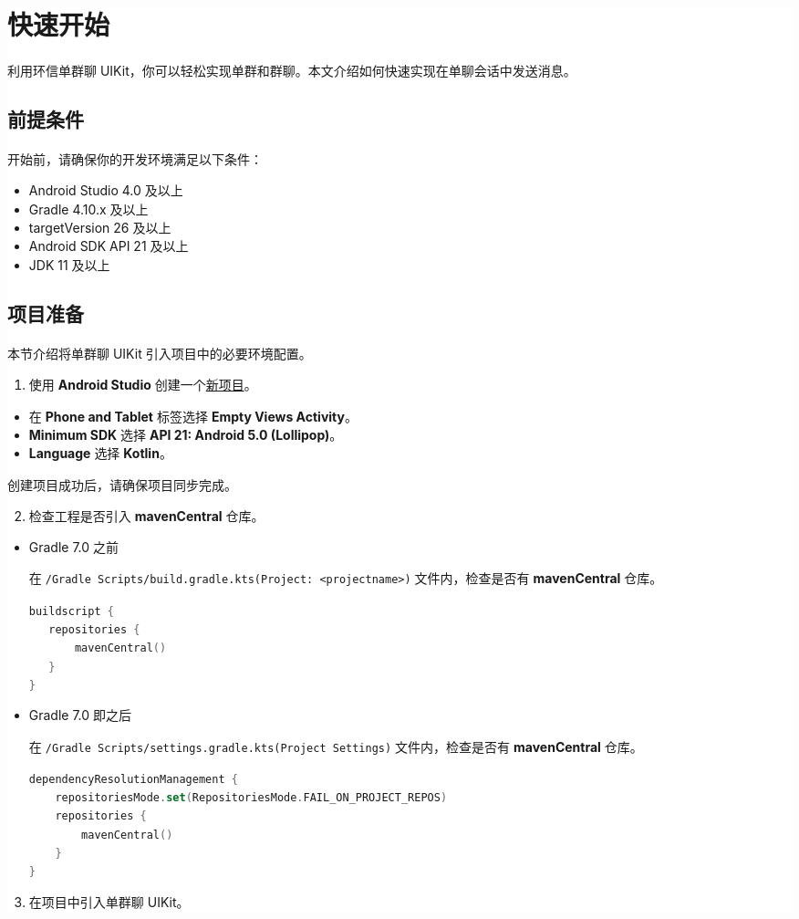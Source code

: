 # 快速开始

<Toc />

利用环信单群聊 UIKit，你可以轻松实现单群和群聊。本文介绍如何快速实现在单聊会话中发送消息。

## 前提条件

开始前，请确保你的开发环境满足以下条件：

- Android Studio 4.0 及以上
- Gradle 4.10.x 及以上
- targetVersion 26 及以上
- Android SDK API 21 及以上
- JDK 11 及以上

## 项目准备

本节介绍将单群聊 UIKit 引入项目中的必要环境配置。

1. 使用 **Android Studio** 创建一个[新项目](https://developer.android.com/studio/projects/create-project)。
  - 在 **Phone and Tablet** 标签选择 **Empty Views Activity**。
  - **Minimum SDK** 选择 **API 21: Android 5.0 (Lollipop)**。
  - **Language** 选择 **Kotlin**。
  
  创建项目成功后，请确保项目同步完成。

2. 检查工程是否引入 **mavenCentral** 仓库。

  - Gradle 7.0 之前 

    在 `/Gradle Scripts/build.gradle.kts(Project: <projectname>)` 文件内，检查是否有 **mavenCentral** 仓库。

    ```kotlin
    buildscript {
       repositories {
           mavenCentral()
       }
    }
    ```
  - Gradle 7.0 即之后

    在 `/Gradle Scripts/settings.gradle.kts(Project Settings)` 文件内，检查是否有 **mavenCentral** 仓库。

    ```kotlin
    dependencyResolutionManagement {
        repositoriesMode.set(RepositoriesMode.FAIL_ON_PROJECT_REPOS)
        repositories {
            mavenCentral()
        }
    }
    ```
3. 在项目中引入单群聊 UIKit。
